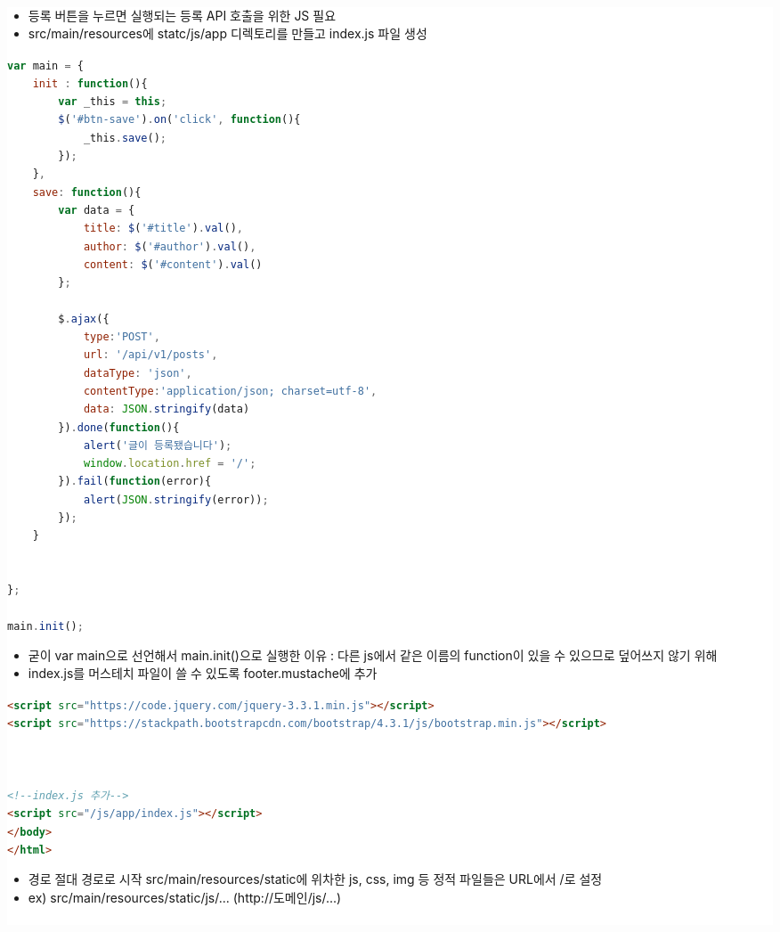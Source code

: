 - 등록 버튼을 누르면 실행되는 등록 API 호출을 위한 JS 필요<br/>
- src/main/resources에 statc/js/app 디렉토리를 만들고 index.js 파일 생성<br/>

```javascript
var main = {
    init : function(){
        var _this = this;
        $('#btn-save').on('click', function(){
            _this.save();
        });
    },
    save: function(){
        var data = {
            title: $('#title').val(),
            author: $('#author').val(),
            content: $('#content').val()
        };

        $.ajax({
            type:'POST',
            url: '/api/v1/posts',
            dataType: 'json',
            contentType:'application/json; charset=utf-8',
            data: JSON.stringify(data)
        }).done(function(){
            alert('글이 등록됐습니다');
            window.location.href = '/';
        }).fail(function(error){
            alert(JSON.stringify(error));
        });
    }


};

main.init();
```
- 굳이 var main으로 선언해서 main.init()으로 실행한 이유 : 다른 js에서 같은 이름의 function이 있을 수 있으므로 덮어쓰지 않기 위해<br/>
- index.js를 머스테치 파일이 쓸 수 있도록 footer.mustache에 추가

```html
<script src="https://code.jquery.com/jquery-3.3.1.min.js"></script>
<script src="https://stackpath.bootstrapcdn.com/bootstrap/4.3.1/js/bootstrap.min.js"></script>



<!--index.js 추가-->
<script src="/js/app/index.js"></script>
</body>
</html>
```
- 경로 절대 경로로 시작 src/main/resources/static에 위차한 js, css, img 등 정적 파일들은 URL에서 /로 설정<br/>
- ex) src/main/resources/static/js/... (http://도메인/js/...)<br/><br/>
